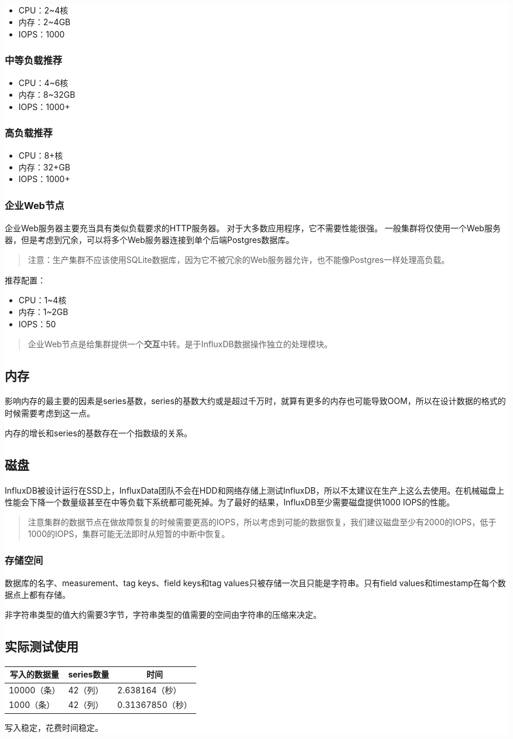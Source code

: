 - CPU：2~4核
- 内存：2~4GB
- IOPS：1000

### 中等负载推荐

- CPU：4~6核
- 内存：8~32GB
- IOPS：1000+

### 高负载推荐

- CPU：8+核
- 内存：32+GB
- IOPS：1000+

### 企业Web节点

企业Web服务器主要充当具有类似负载要求的HTTP服务器。 对于大多数应用程序，它不需要性能很强。 一般集群将仅使用一个Web服务器，但是考虑到冗余，可以将多个Web服务器连接到单个后端Postgres数据库。

> 注意：生产集群不应该使用SQLite数据库，因为它不被冗余的Web服务器允许，也不能像Postgres一样处理高负载。

推荐配置：

- CPU：1~4核
- 内存：1~2GB
- IOPS：50

> 企业Web节点是给集群提供一个**交互**中转。是于InfluxDB数据操作独立的处理模块。

## 内存

影响内存的最主要的因素是series基数，series的基数大约或是超过千万时，就算有更多的内存也可能导致OOM，所以在设计数据的格式的时候需要考虑到这一点。

内存的增长和series的基数存在一个指数级的关系。

## 磁盘

InfluxDB被设计运行在SSD上，InfluxData团队不会在HDD和网络存储上测试InfluxDB，所以不太建议在生产上这么去使用。在机械磁盘上性能会下降一个数量级甚至在中等负载下系统都可能死掉。为了最好的结果，InfluxDB至少需要磁盘提供1000 IOPS的性能。

> 注意集群的数据节点在做故障恢复的时候需要更高的IOPS，所以考虑到可能的数据恢复，我们建议磁盘至少有2000的IOPS，低于1000的IOPS，集群可能无法即时从短暂的中断中恢复。

### 存储空间

数据库的名字、measurement、tag keys、field keys和tag values只被存储一次且只能是字符串。只有field values和timestamp在每个数据点上都有存储。

非字符串类型的值大约需要3字节，字符串类型的值需要的空间由字符串的压缩来决定。



## 实际测试使用

| 写入的数据量 | series数量 | 时间             |
| ------------ | ---------- | ---------------- |
| 10000（条）  | 42（列）   | 2.638164（秒）   |
| 1000（条）   | 42（列）   | 0.31367850（秒） |

写入稳定，花费时间稳定。



